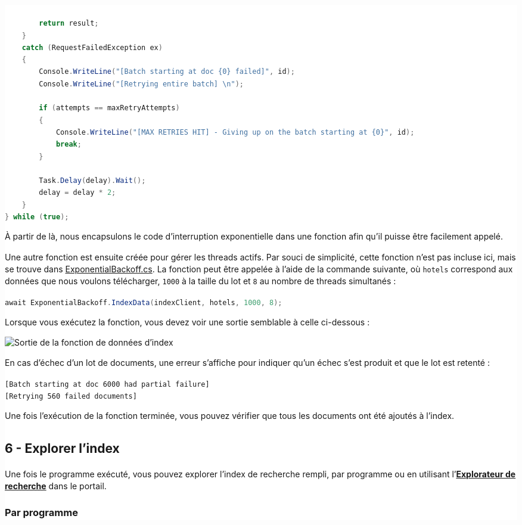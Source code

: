 ```csharp

        return result;
    }
    catch (RequestFailedException ex)
    {
        Console.WriteLine("[Batch starting at doc {0} failed]", id);
        Console.WriteLine("[Retrying entire batch] \n");

        if (attempts == maxRetryAttempts)
        {
            Console.WriteLine("[MAX RETRIES HIT] - Giving up on the batch starting at {0}", id);
            break;
        }

        Task.Delay(delay).Wait();
        delay = delay * 2;
    }
} while (true);
```

À partir de là, nous encapsulons le code d’interruption exponentielle dans une fonction afin qu’il puisse être facilement appelé.

Une autre fonction est ensuite créée pour gérer les threads actifs. Par souci de simplicité, cette fonction n’est pas incluse ici, mais se trouve dans [ExponentialBackoff.cs](https://github.com/Azure-Samples/azure-search-dotnet-samples/blob/master/optimize-data-indexing/v11/OptimizeDataIndexing/ExponentialBackoff.cs). La fonction peut être appelée à l’aide de la commande suivante, où `hotels` correspond aux données que nous voulons télécharger, `1000` à la taille du lot et `8` au nombre de threads simultanés :

```csharp
await ExponentialBackoff.IndexData(indexClient, hotels, 1000, 8);
```

Lorsque vous exécutez la fonction, vous devez voir une sortie semblable à celle ci-dessous :

![Sortie de la fonction de données d’index](media/tutorial-optimize-data-indexing/index-data-start.png "Sortie de la fonction de données d’index")

En cas d’échec d’un lot de documents, une erreur s’affiche pour indiquer qu’un échec s’est produit et que le lot est retenté :

```
[Batch starting at doc 6000 had partial failure]
[Retrying 560 failed documents]
```

Une fois l’exécution de la fonction terminée, vous pouvez vérifier que tous les documents ont été ajoutés à l’index.

## <a name="6---explore-index"></a>6 - Explorer l’index

Une fois le programme exécuté, vous pouvez explorer l’index de recherche rempli, par programme ou en utilisant l’[**Explorateur de recherche**](search-explorer.md) dans le portail.

### <a name="programatically"></a>Par programme
